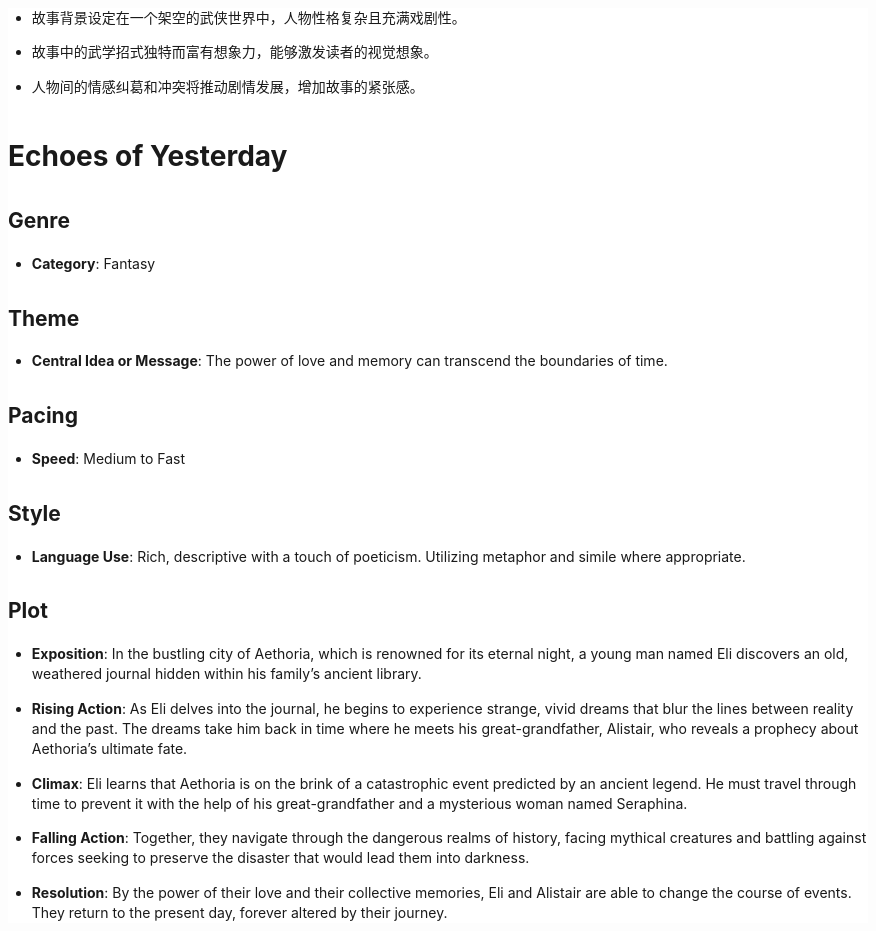 
- 故事背景设定在一个架空的武侠世界中，人物性格复杂且充满戏剧性。

- 故事中的武学招式独特而富有想象力，能够激发读者的视觉想象。

- 人物间的情感纠葛和冲突将推动剧情发展，增加故事的紧张感。

# Echoes of Yesterday



## Genre

- **Category**: Fantasy



## Theme

- **Central Idea or Message**: The power of love and memory can transcend the boundaries of time.



## Pacing

- **Speed**: Medium to Fast



## Style

- **Language Use**: Rich, descriptive with a touch of poeticism. Utilizing metaphor and simile where appropriate.



## Plot

- **Exposition**: In the bustling city of Aethoria, which is renowned for its eternal night, a young man named Eli discovers an old, weathered journal hidden within his family’s ancient library.

- **Rising Action**: As Eli delves into the journal, he begins to experience strange, vivid dreams that blur the lines between reality and the past. The dreams take him back in time where he meets his great-grandfather, Alistair, who reveals a prophecy about Aethoria’s ultimate fate.

- **Climax**: Eli learns that Aethoria is on the brink of a catastrophic event predicted by an ancient legend. He must travel through time to prevent it with the help of his great-grandfather and a mysterious woman named Seraphina.

- **Falling Action**: Together, they navigate through the dangerous realms of history, facing mythical creatures and battling against forces seeking to preserve the disaster that would lead them into darkness.

- **Resolution**: By the power of their love and their collective memories, Eli and Alistair are able to change the course of events. They return to the present day, forever altered by their journey.

